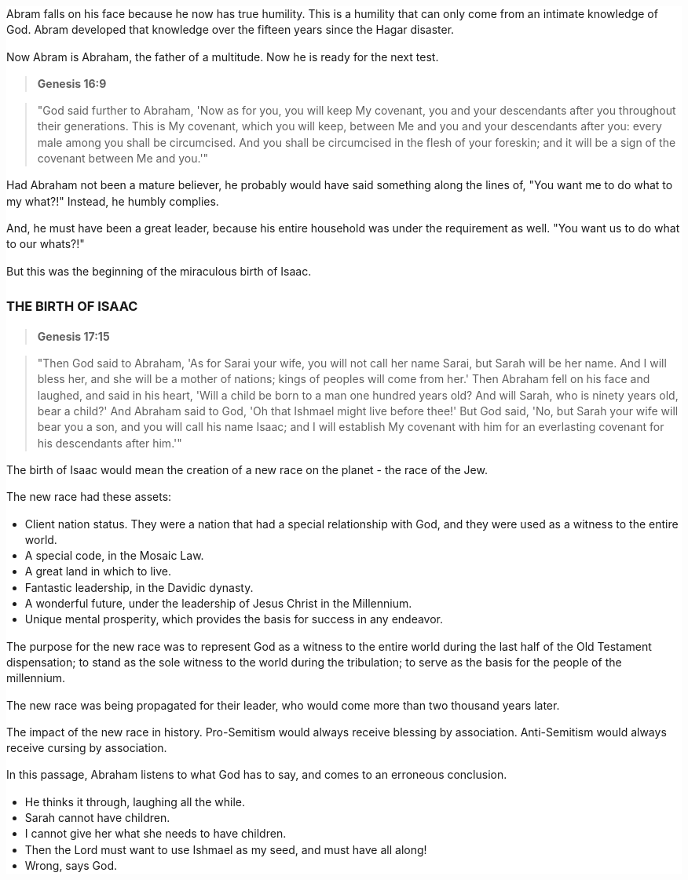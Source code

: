 Abram falls on his face because he now has true humility. This is a humility that can only come from an intimate knowledge of God. Abram developed that knowledge over the fifteen years since the Hagar disaster.

Now Abram is Abraham, the father of a multitude. Now he is ready for the next test.

>**Genesis 16:9**

>"God said further to Abraham, 'Now as for you, you will keep My covenant, you and your descendants after you throughout their generations. This is My covenant, which you will keep, between Me and you and your descendants after you: every male among you shall be circumcised. And you shall be circumcised in the flesh of your foreskin; and it will be a sign of the covenant between Me and you.'"

Had Abraham not been a mature believer, he probably would have said something along the lines of, "You want me to do what to my what?!" Instead, he humbly complies.

And, he must have been a great leader, because his entire household was under the requirement as well. "You want us to do what to our whats?!"

But this was the beginning of the miraculous birth of Isaac.

### THE BIRTH OF ISAAC
>**Genesis 17:15**

>"Then God said to Abraham, 'As for Sarai your wife, you will not call her name Sarai, but Sarah will be her name. And I will bless her, and she will be a mother of nations; kings of peoples will come from her.' Then Abraham fell on his face and laughed, and said in his heart, 'Will a child be born to a man one hundred years old? And will Sarah, who is ninety years old, bear a child?' And Abraham said to God, 'Oh that Ishmael might live before thee!' But God said, 'No, but Sarah your wife will bear you a son, and you will call his name Isaac; and I will establish My covenant with him for an everlasting covenant for his descendants after him.'"

The birth of Isaac would mean the creation of a new race on the planet - the race of the Jew.

The new race had these assets:

- Client nation status. They were a nation that had a special relationship with God, and they were used as a witness to the entire world.
- A special code, in the Mosaic Law.
- A great land in which to live.
- Fantastic leadership, in the Davidic dynasty.
- A wonderful future, under the leadership of Jesus Christ in the Millennium.
- Unique mental prosperity, which provides the basis for success in any endeavor.

The purpose for the new race was to represent God as a witness to the entire world during the last half of the Old Testament dispensation; to stand as the sole witness to the world during the tribulation; to serve as the basis for the people of the millennium.

The new race was being propagated for their leader, who would come more than two thousand years later.

The impact of the new race in history. Pro-Semitism would always receive blessing by association. Anti-Semitism would always receive cursing by association.

In this passage, Abraham listens to what God has to say, and comes to an erroneous conclusion.

- He thinks it through, laughing all the while.
- Sarah cannot have children.
- I cannot give her what she needs to have children.
- Then the Lord must want to use Ishmael as my seed, and must have all along!
- Wrong, says God.
